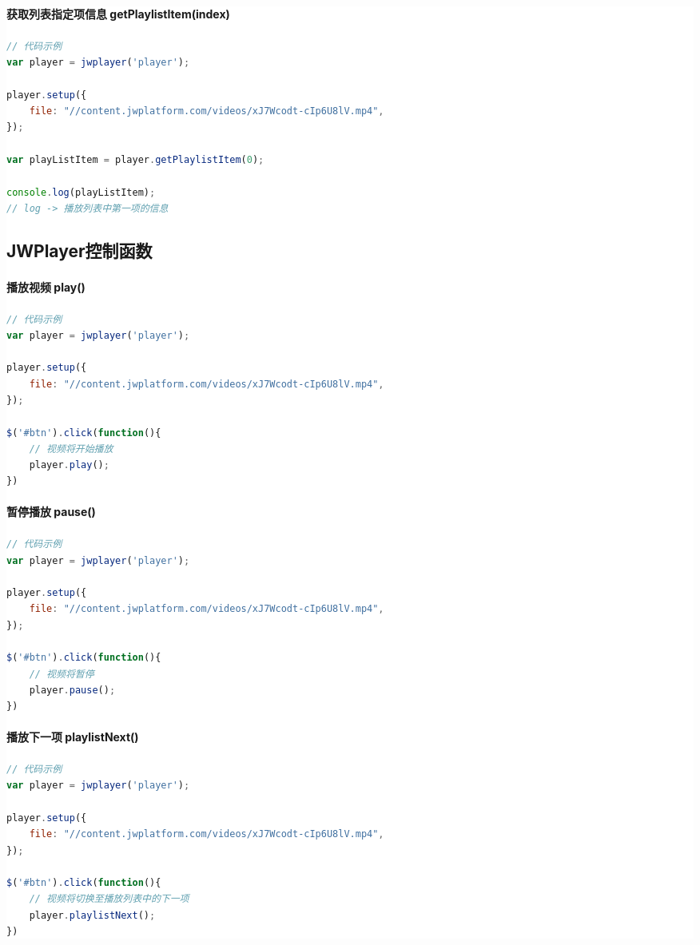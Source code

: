 #### 获取列表指定项信息 getPlaylistItem(index)

```javascript
// 代码示例
var player = jwplayer('player');

player.setup({
    file: "//content.jwplatform.com/videos/xJ7Wcodt-cIp6U8lV.mp4",
});

var playListItem = player.getPlaylistItem(0);

console.log(playListItem); 
// log -> 播放列表中第一项的信息
```
## JWPlayer控制函数

#### 播放视频 play()

```javascript
// 代码示例
var player = jwplayer('player');

player.setup({
    file: "//content.jwplatform.com/videos/xJ7Wcodt-cIp6U8lV.mp4",
});

$('#btn').click(function(){
    // 视频将开始播放
    player.play();    
})
```

#### 暂停播放 pause()

```javascript
// 代码示例
var player = jwplayer('player');

player.setup({
    file: "//content.jwplatform.com/videos/xJ7Wcodt-cIp6U8lV.mp4",
});

$('#btn').click(function(){
    // 视频将暂停
    player.pause();
})
```

#### 播放下一项 playlistNext()

```javascript
// 代码示例
var player = jwplayer('player');

player.setup({
    file: "//content.jwplatform.com/videos/xJ7Wcodt-cIp6U8lV.mp4",
});

$('#btn').click(function(){
    // 视频将切换至播放列表中的下一项
    player.playlistNext();
})
```
